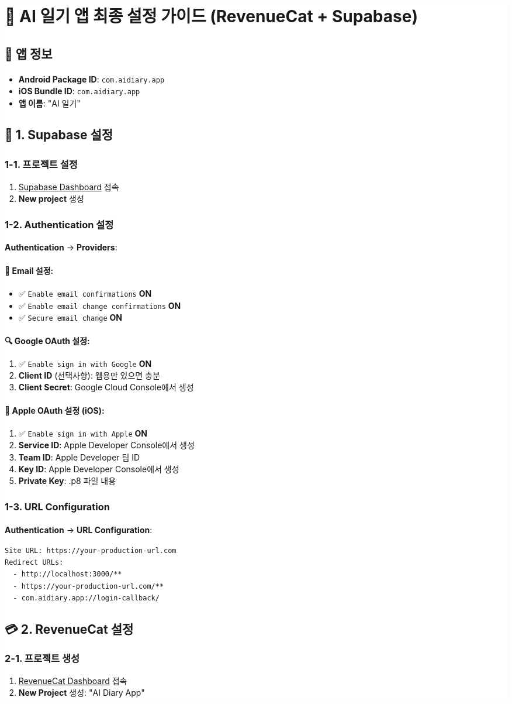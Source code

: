# 🚀 AI 일기 앱 최종 설정 가이드 (RevenueCat + Supabase)

## 📱 앱 정보
- **Android Package ID**: `com.aidiary.app`
- **iOS Bundle ID**: `com.aidiary.app`  
- **앱 이름**: "AI 일기"

## 🎯 1. Supabase 설정

### 1-1. 프로젝트 설정
1. [Supabase Dashboard](https://supabase.com/dashboard) 접속
2. **New project** 생성

### 1-2. Authentication 설정
**Authentication** → **Providers**:

#### 📧 Email 설정:
- ✅ `Enable email confirmations` **ON**
- ✅ `Enable email change confirmations` **ON**  
- ✅ `Secure email change` **ON**

#### 🔍 Google OAuth 설정:
1. ✅ `Enable sign in with Google` **ON**
2. **Client ID** (선택사항): 웹용만 있으면 충분
3. **Client Secret**: Google Cloud Console에서 생성

#### 🍎 Apple OAuth 설정 (iOS):
1. ✅ `Enable sign in with Apple` **ON**  
2. **Service ID**: Apple Developer Console에서 생성
3. **Team ID**: Apple Developer 팀 ID
4. **Key ID**: Apple Developer Console에서 생성  
5. **Private Key**: .p8 파일 내용

### 1-3. URL Configuration
**Authentication** → **URL Configuration**:
```
Site URL: https://your-production-url.com
Redirect URLs:
  - http://localhost:3000/**
  - https://your-production-url.com/**
  - com.aidiary.app://login-callback/
```

## 💳 2. RevenueCat 설정

### 2-1. 프로젝트 생성
1. [RevenueCat Dashboard](https://app.revenuecat.com/) 접속
2. **New Project** 생성: "AI Diary App"
